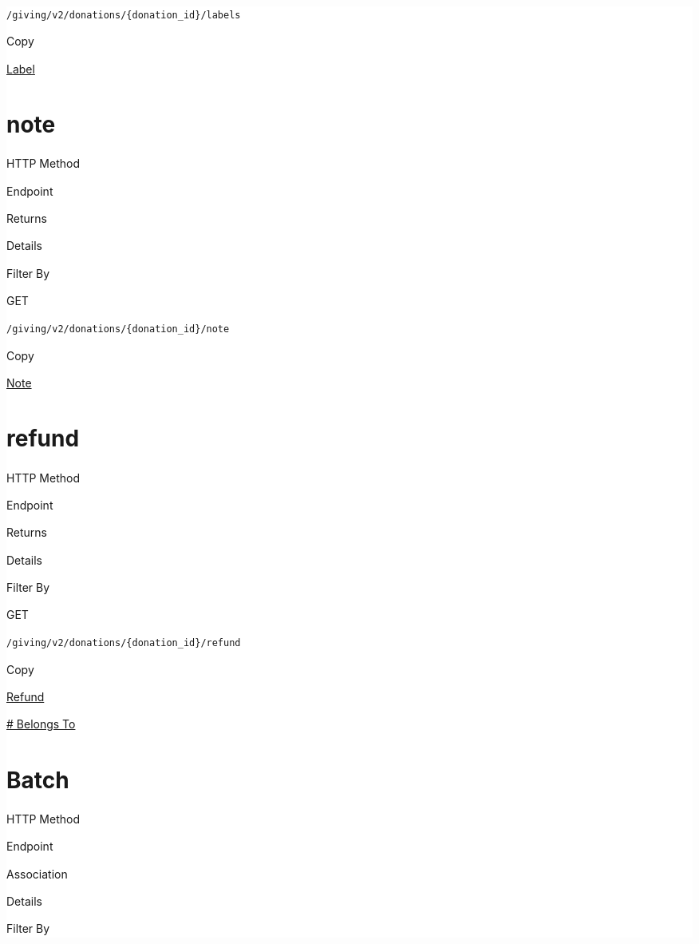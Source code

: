 `/giving/v2/donations/{donation_id}/labels`

Copy

[Label](label.md)

# note

HTTP Method

Endpoint

Returns

Details

Filter By

GET

`/giving/v2/donations/{donation_id}/note`

Copy

[Note](note.md)

# refund

HTTP Method

Endpoint

Returns

Details

Filter By

GET

`/giving/v2/donations/{donation_id}/refund`

Copy

[Refund](refund.md)

[# Belongs To](#/apps/giving/2019-10-18/vertices/donation#belongs-to)

# Batch

HTTP Method

Endpoint

Association

Details

Filter By
